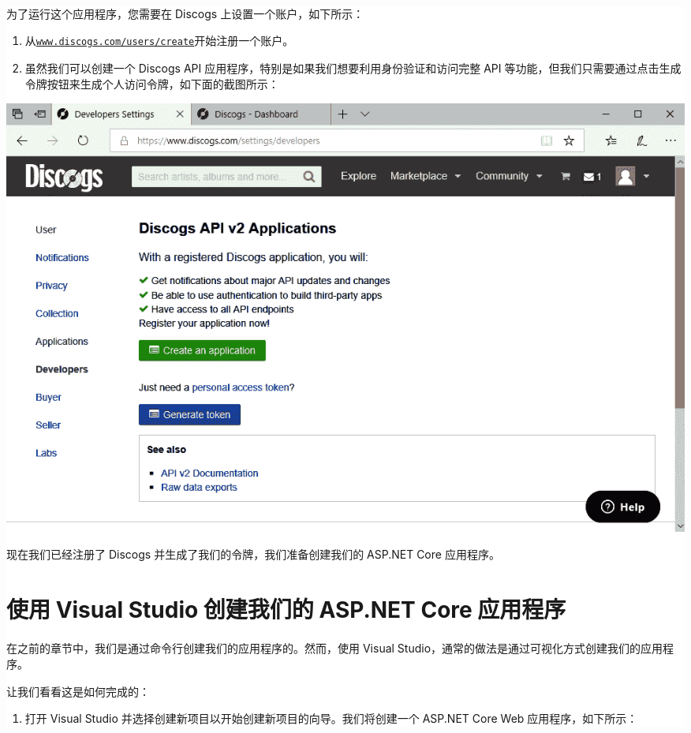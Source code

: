 为了运行这个应用程序，您需要在 Discogs 上设置一个账户，如下所示：

1.  从[`www.discogs.com/users/create`](https://www.discogs.com/users/create)开始注册一个账户。

1.  虽然我们可以创建一个 Discogs API 应用程序，特别是如果我们想要利用身份验证和访问完整 API 等功能，但我们只需要通过点击生成令牌按钮来生成个人访问令牌，如下面的截图所示：

![](img/ae659752-6d91-4511-8b26-011bcd220084.png)

现在我们已经注册了 Discogs 并生成了我们的令牌，我们准备创建我们的 ASP.NET Core 应用程序。

# 使用 Visual Studio 创建我们的 ASP.NET Core 应用程序

在之前的章节中，我们是通过命令行创建我们的应用程序的。然而，使用 Visual Studio，通常的做法是通过可视化方式创建我们的应用程序。

让我们看看这是如何完成的：

1.  打开 Visual Studio 并选择创建新项目以开始创建新项目的向导。我们将创建一个 ASP.NET Core Web 应用程序，如下所示：

